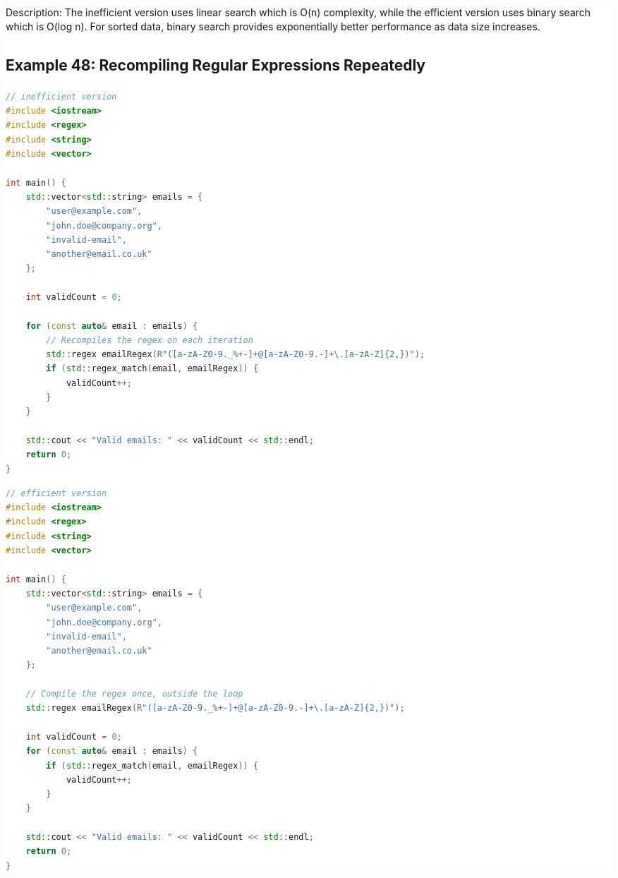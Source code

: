 Description: The inefficient version uses linear search which is O(n) complexity, while the efficient version uses binary search which is O(log n). For sorted data, binary search provides exponentially better performance as data size increases.

## Example 48: Recompiling Regular Expressions Repeatedly

```cpp
// inefficient version
#include <iostream>
#include <regex>
#include <string>
#include <vector>

int main() {
    std::vector<std::string> emails = {
        "user@example.com",
        "john.doe@company.org",
        "invalid-email",
        "another@email.co.uk"
    };
    
    int validCount = 0;
    
    for (const auto& email : emails) {
        // Recompiles the regex on each iteration
        std::regex emailRegex(R"([a-zA-Z0-9._%+-]+@[a-zA-Z0-9.-]+\.[a-zA-Z]{2,})");
        if (std::regex_match(email, emailRegex)) {
            validCount++;
        }
    }
    
    std::cout << "Valid emails: " << validCount << std::endl;
    return 0;
}
```

```cpp
// efficient version
#include <iostream>
#include <regex>
#include <string>
#include <vector>

int main() {
    std::vector<std::string> emails = {
        "user@example.com",
        "john.doe@company.org",
        "invalid-email",
        "another@email.co.uk"
    };
    
    // Compile the regex once, outside the loop
    std::regex emailRegex(R"([a-zA-Z0-9._%+-]+@[a-zA-Z0-9.-]+\.[a-zA-Z]{2,})");
    
    int validCount = 0;
    for (const auto& email : emails) {
        if (std::regex_match(email, emailRegex)) {
            validCount++;
        }
    }
    
    std::cout << "Valid emails: " << validCount << std::endl;
    return 0;
}
```